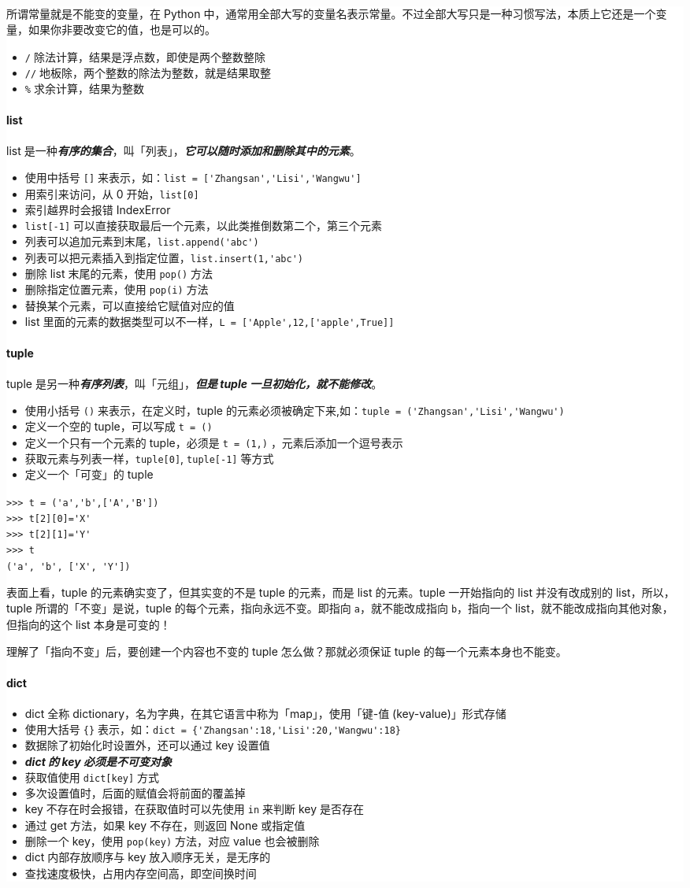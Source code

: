 所谓常量就是不能变的变量，在 Python 中，通常用全部大写的变量名表示常量。不过全部大写只是一种习惯写法，本质上它还是一个变量，如果你非要改变它的值，也是可以的。

- `/` 除法计算，结果是浮点数，即使是两个整数整除
- `//` 地板除，两个整数的除法为整数，就是结果取整
- `%` 求余计算，结果为整数

#### list

list 是一种***有序的集合***，叫「列表」，***它可以随时添加和删除其中的元素***。

- 使用中括号 `[]` 来表示，如：`list = ['Zhangsan','Lisi','Wangwu']`
- 用索引来访问，从 0 开始，`list[0]`
- 索引越界时会报错 IndexError
- `list[-1]` 可以直接获取最后一个元素，以此类推倒数第二个，第三个元素
- 列表可以追加元素到末尾，`list.append('abc')`
- 列表可以把元素插入到指定位置，`list.insert(1,'abc')`
- 删除 list 末尾的元素，使用 `pop()` 方法
- 删除指定位置元素，使用 `pop(i)` 方法
- 替换某个元素，可以直接给它赋值对应的值
- list 里面的元素的数据类型可以不一样，`L = ['Apple',12,['apple',True]]`

#### tuple

tuple 是另一种***有序列表***，叫「元组」，***但是 tuple 一旦初始化，就不能修改***。

- 使用小括号 `()` 来表示，在定义时，tuple 的元素必须被确定下来,如：`tuple = ('Zhangsan','Lisi','Wangwu')`
- 定义一个空的 tuple，可以写成 `t = ()` 
- 定义一个只有一个元素的 tuple，必须是 `t = (1,)` ，元素后添加一个逗号表示
- 获取元素与列表一样，`tuple[0]`, `tuple[-1]` 等方式
- 定义一个「可变」的 tuple

```
>>> t = ('a','b',['A','B'])
>>> t[2][0]='X'
>>> t[2][1]='Y'
>>> t
('a', 'b', ['X', 'Y'])
```
表面上看，tuple 的元素确实变了，但其实变的不是 tuple 的元素，而是 list 的元素。tuple 一开始指向的 list 并没有改成别的 list，所以，tuple 所谓的「不变」是说，tuple 的每个元素，指向永远不变。即指向 `a`，就不能改成指向 `b`，指向一个 list，就不能改成指向其他对象，但指向的这个 list 本身是可变的！

理解了「指向不变」后，要创建一个内容也不变的 tuple 怎么做？那就必须保证 tuple 的每一个元素本身也不能变。

#### dict

- dict 全称 dictionary，名为字典，在其它语言中称为「map」，使用「键-值 (key-value)」形式存储
- 使用大括号 `{}` 表示，如：`dict = {'Zhangsan':18,'Lisi':20,'Wangwu':18}`
- 数据除了初始化时设置外，还可以通过 key 设置值
- ***dict 的 key 必须是不可变对象***
- 获取值使用 `dict[key]` 方式
- 多次设置值时，后面的赋值会将前面的覆盖掉
- key 不存在时会报错，在获取值时可以先使用 `in` 来判断 key 是否存在
- 通过 get 方法，如果 key 不存在，则返回 None 或指定值
- 删除一个 key，使用 `pop(key)` 方法，对应 value 也会被删除
- dict 内部存放顺序与 key 放入顺序无关，是无序的
- 查找速度极快，占用内存空间高，即空间换时间
